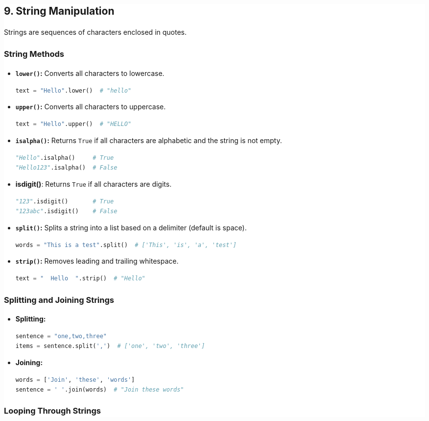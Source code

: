 ## 9. String Manipulation

Strings are sequences of characters enclosed in quotes.

### String Methods

- **`lower()`:** Converts all characters to lowercase.

  ```python
  text = "Hello".lower()  # "hello"
  ```

- **`upper()`:** Converts all characters to uppercase.

  ```python
  text = "Hello".upper()  # "HELLO"
  ```

- **`isalpha()`:** Returns `True` if all characters are alphabetic and the string is not empty.

  ```python
  "Hello".isalpha()     # True
  "Hello123".isalpha()  # False
  ```

- **isdigit()**: Returns `True` if all characters are digits.

  ```python
  "123".isdigit()       # True
  "123abc".isdigit()    # False
  ```

- **`split()`:** Splits a string into a list based on a delimiter (default is space).

  ```python
  words = "This is a test".split()  # ['This', 'is', 'a', 'test']
  ```

- **`strip()`:** Removes leading and trailing whitespace.

  ```python
  text = "  Hello  ".strip()  # "Hello"
  ```

### Splitting and Joining Strings

- **Splitting:**

  ```python
  sentence = "one,two,three"
  items = sentence.split(',')  # ['one', 'two', 'three']
  ```

- **Joining:**

  ```python
  words = ['Join', 'these', 'words']
  sentence = ' '.join(words)  # "Join these words"
  ```

### Looping Through Strings
